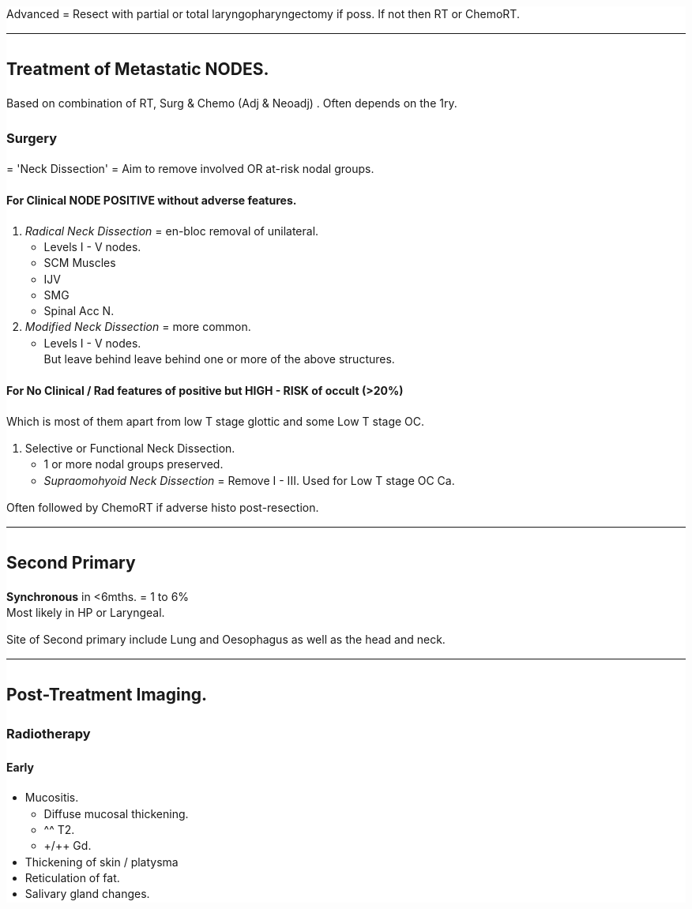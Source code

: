 Advanced = Resect with partial or total laryngopharyngectomy if poss. 
If not then RT or ChemoRT. 

---

## Treatment of Metastatic NODES. 

Based on combination of RT, Surg & Chemo (Adj & Neoadj) . 
Often depends on the 1ry.

### Surgery 

= 'Neck Dissection' = Aim to remove involved OR at-risk nodal groups.  

#### For Clinical NODE POSITIVE without adverse features. 

1) *Radical Neck Dissection* = en-bloc removal of unilateral. 
	- Levels I - V nodes. 
	- SCM Muscles
	- IJV
	- SMG
	- Spinal Acc N.
2) *Modified Neck Dissection* = more common.
	- Levels I - V nodes.  
But leave behind leave behind one or more of the above structures. 

#### For No Clinical / Rad features of positive but HIGH - RISK of occult (>20%)  
Which is most of them apart from low T stage glottic and some Low T stage OC.  

1) Selective or Functional Neck Dissection.
	- 1 or more nodal groups preserved. 
	- *Supraomohyoid Neck Dissection* = Remove I - III. Used for Low T stage OC Ca.

Often followed by ChemoRT if adverse histo post-resection. 

---

## **Second Primary**

**Synchronous**  in <6mths. = 1 to 6%   
Most likely in HP or Laryngeal.   

Site of Second primary include Lung and Oesophagus as well as the head and neck. 


---

## Post-Treatment Imaging.

### Radiotherapy

#### Early 
- Mucositis.
	- Diffuse mucosal thickening. 
	- ^^ T2. 
	- +/++ Gd. 
- Thickening of skin / platysma
- Reticulation of fat. 
- Salivary gland changes.   
